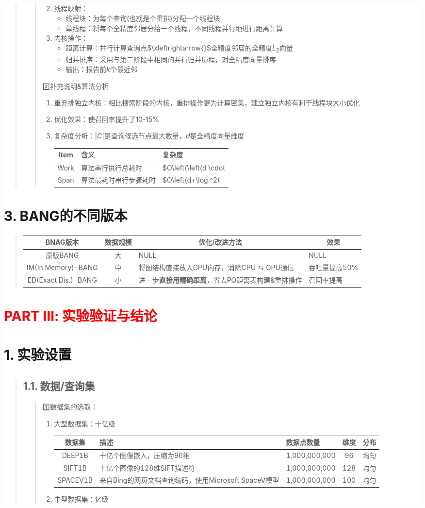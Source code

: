 > > 2. 线程映射：
> >    - 线程块：为每个查询(也就是个重排)分配一个线程块
> >    - 单线程：将每个全精度邻居分给一个线程，不同线程并行地进行距离计算
> > 3. 内核操作：
> >    - 距离计算：并行计算查询点$\xleftrightarrow{}$全精度邻居的全精度$L_2$向量
> >    - 归并排序：采用与第二阶段中相同的并行归并历程，对全精度向量排序
> >    - 输出：报告前$k$个最近邻
> >
> > :two:补充说明$\&$算法分析
> >
> > 1. 重充排独立内核：相比搜索阶段的内核，重排操作更为计算密集，建立独立内核有利于线程块大小优化
> >
> > 2. 优化效果：使召回率提升了$10\text{-}15\%$
> >
> > 3. 复杂度分析：$|C|$是查询候选节点最大数量，$d$是全精度向量维度
> >
> >    | $\textbf{Item}$ | 含义                   | 复杂度                                                       |
> >    | :-------------: | ---------------------- | :----------------------------------------------------------- |
> >    |  $\text{Work}$  | 算法串行执行总耗时     | $O\left(\left(d \cdot|C|+|C|\cdot \log ^2(|C|)\right) \cdot \rho\right)$ |
> >    |  $\text{Span}$  | 算法最耗时串行步骤耗时 | $O\left(d+\log ^2(|C|)\right)$                               |

# $\textbf{3. BANG}$的不同版本

> |     $\textbf{BNAG}$版本      | 数据规模 | 优化/改进方法                                                | 效果             |
> | :--------------------------: | :------: | ------------------------------------------------------------ | ---------------- |
> |      原版$\text{BANG}$       |    大    | $\text{NULL}$                                                | $\text{NULL}$    |
> | $\text{IM(In Memory)-BANG}$  |    中    | 将图结构直接放入$\text{GPU}$内存，消除$\text{CPU}\leftrightarrows{}\text{GPU}$通信 | 吞吐量提高$50\%$ |
> | $\text{ED(Exact Dis.)-BANG}$ |    小    | 进一步**直接用精确距离**，省去$\text{PQ}$距离表构建$\&$重排操作 | 召回率提高       |

# <span style="color:red;">$\textbf{PART }$Ⅲ: 实验验证与结论</span> 

# $\textbf{1. }$实验设置

> ## $\textbf{1.1. }$数据/查询集
>
> > :one:数据集的选取：
> >
> > 1. 大型数据集：十亿级
> >
> >    |      数据集       | 描述                                                         | 数据点数量             |     维度     | 分布 |
> >    | :---------------: | ------------------------------------------------------------ | :--------------------- | :----------: | :--: |
> >    |  $\text{DEEP1B}$  | 十亿个图像嵌入，压缩为$\text{96}$维                          | $\text{1,000,000,000}$ | $\text{96}$  | 均匀 |
> >    |  $\text{SIFT1B}$  | 十亿个图像的$\text{128}$维$\text{SIFT}$描述符                | $\text{1,000,000,000}$ | $\text{128}$ | 均匀 |
> >    | $\text{SPACEV1B}$ | 来自$\text{Bing}$的网页文档查询编码，使用$\text{Microsoft SpaceV}$模型 | $\text{1,000,000,000}$ | $\text{100}$ | 均匀 |
> >
> > 2. 中型数据集：亿级